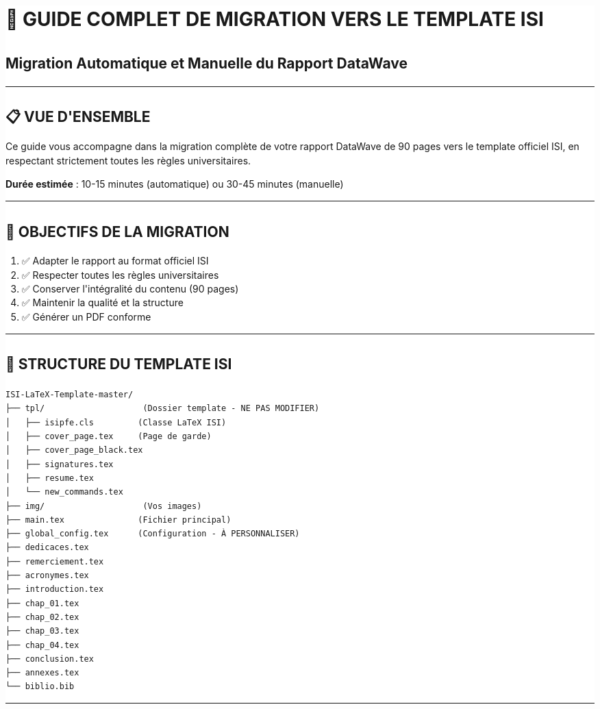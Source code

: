 # 🔄 GUIDE COMPLET DE MIGRATION VERS LE TEMPLATE ISI
## Migration Automatique et Manuelle du Rapport DataWave

---

## **📋 VUE D'ENSEMBLE**

Ce guide vous accompagne dans la migration complète de votre rapport DataWave de 90 pages vers le template officiel ISI, en respectant strictement toutes les règles universitaires.

**Durée estimée** : 10-15 minutes (automatique) ou 30-45 minutes (manuelle)

---

## **🎯 OBJECTIFS DE LA MIGRATION**

1. ✅ Adapter le rapport au format officiel ISI
2. ✅ Respecter toutes les règles universitaires
3. ✅ Conserver l'intégralité du contenu (90 pages)
4. ✅ Maintenir la qualité et la structure
5. ✅ Générer un PDF conforme

---

## **📁 STRUCTURE DU TEMPLATE ISI**

```
ISI-LaTeX-Template-master/
├── tpl/                    (Dossier template - NE PAS MODIFIER)
│   ├── isipfe.cls         (Classe LaTeX ISI)
│   ├── cover_page.tex     (Page de garde)
│   ├── cover_page_black.tex
│   ├── signatures.tex
│   ├── resume.tex
│   └── new_commands.tex
├── img/                    (Vos images)
├── main.tex               (Fichier principal)
├── global_config.tex      (Configuration - À PERSONNALISER)
├── dedicaces.tex
├── remerciement.tex
├── acronymes.tex
├── introduction.tex
├── chap_01.tex
├── chap_02.tex
├── chap_03.tex
├── chap_04.tex
├── conclusion.tex
├── annexes.tex
└── biblio.bib
```

---